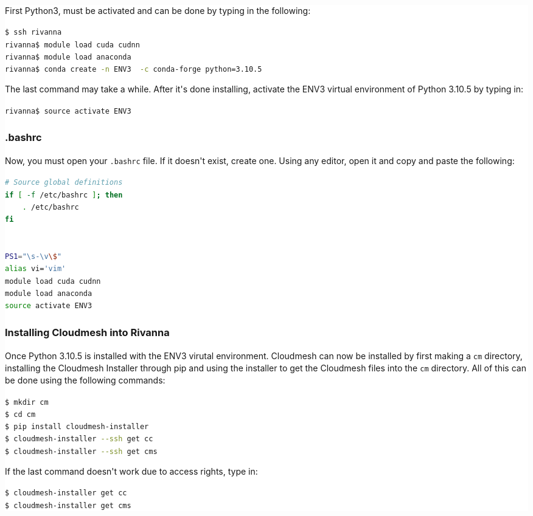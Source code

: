 First Python3, must be activated and can be done by typing in the following:

```bash
$ ssh rivanna
rivanna$ module load cuda cudnn
rivanna$ module load anaconda
rivanna$ conda create -n ENV3  -c conda-forge python=3.10.5
```

The last command may take a while. After it's done installing, activate the 
ENV3 virtual environment of Python 3.10.5 by typing in:

```bash
rivanna$ source activate ENV3
```


### .bashrc

Now, you must open your `.bashrc` file. If it doesn't exist, create one.
Using any editor, open it and copy and paste the following: 

```bash
# Source global definitions
if [ -f /etc/bashrc ]; then
    . /etc/bashrc
fi


PS1="\s-\v\$"
alias vi='vim'
module load cuda cudnn
module load anaconda
source activate ENV3
```

### Installing Cloudmesh into Rivanna

Once Python 3.10.5 is installed with the ENV3 virutal environment. Cloudmesh
can now be installed by first making a `cm` directory, installing the
Cloudmesh Installer through pip and using the installer to get the Cloudmesh
files into the `cm` directory. All of this can be done using the following 
commands:

```bash
$ mkdir cm
$ cd cm
$ pip install cloudmesh-installer
$ cloudmesh-installer --ssh get cc
$ cloudmesh-installer --ssh get cms
```

If the last command doesn't work due to access rights, type in:

```bash
$ cloudmesh-installer get cc
$ cloudmesh-installer get cms
```
